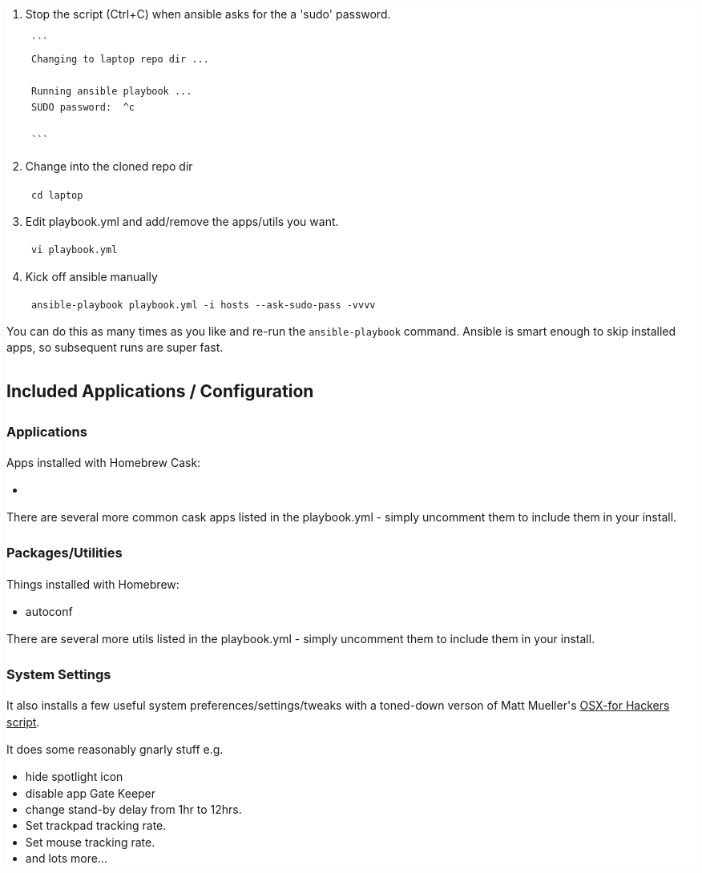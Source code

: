 1. Stop the script (Ctrl+C) when ansible asks for the a 'sudo' password. 

        ```
        Changing to laptop repo dir ...

        Running ansible playbook ...
        SUDO password:  ^c

        ```

1. Change into the cloned repo dir

        cd laptop

1. Edit playbook.yml and add/remove the apps/utils you want. 

        vi playbook.yml

1. Kick off ansible manually

        ansible-playbook playbook.yml -i hosts --ask-sudo-pass -vvvv 

You can do this as many times as you like and re-run the `ansible-playbook` command. Ansible is smart enough to skip installed apps, so subsequent runs are super fast.


## Included Applications / Configuration

### Applications

Apps installed with Homebrew Cask:

  - 

There are several more common cask apps listed in the playbook.yml - simply uncomment them to include them in your install. 


### Packages/Utilities 
 
Things installed with Homebrew:

  - autoconf

There are several more utils listed in the playbook.yml - simply uncomment them to include them in your install. 


### System Settings

It also installs a few useful system preferences/settings/tweaks with a toned-down verson of Matt Mueller's [OSX-for Hackers script](https://gist.github.com/MatthewMueller/e22d9840f9ea2fee4716). 

It does some reasonably gnarly stuff e.g.

  - hide spotlight icon
  - disable app Gate Keeper
  - change stand-by delay from 1hr to 12hrs. 
  - Set trackpad tracking rate.
  - Set mouse tracking rate.
  - and lots more...
